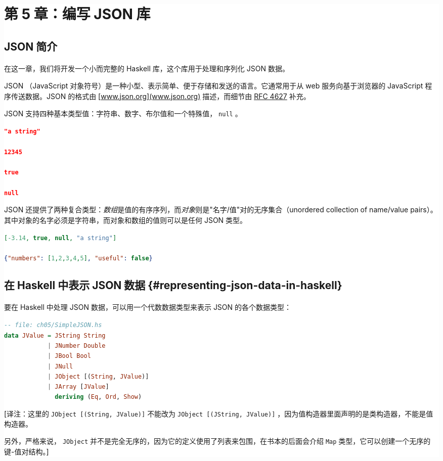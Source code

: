 # 第 5 章：编写 JSON 库

## JSON 简介

在这一章，我们将开发一个小而完整的 Haskell 库，这个库用于处理和序列化
JSON 数据。

JSON （JavaScript 对象符号）是一种小型、表示简单、便于存储和发送的语言。它通常用于从 web 服务向基于浏览器的 JavaScript 程序传送数据。JSON 的格式由 [www.json.org](www.json.org) 描述，而细节由 [RFC
4627](http://www.ietf.org/rfc/rfc4627.txt) 补充。

JSON 支持四种基本类型值：字符串、数字、布尔值和一个特殊值， `null` 。

``` json
"a string"

12345

true

null
```

JSON 还提供了两种复合类型：*数组*是值的有序序列，而*对象*则是"名字/值"对的无序集合（unordered collection of name/value pairs）。其中对象的名字必须是字符串，而对象和数组的值则可以是任何 JSON 类型。

``` json
[-3.14, true, null, "a string"]

{"numbers": [1,2,3,4,5], "useful": false}
```

## 在 Haskell 中表示 JSON 数据 {#representing-json-data-in-haskell}

要在 Haskell 中处理 JSON 数据，可以用一个代数数据类型来表示 JSON 的各个数据类型：

```haskell
-- file: ch05/SimpleJSON.hs
data JValue = JString String
            | JNumber Double
            | JBool Bool
            | JNull
            | JObject [(String, JValue)]
            | JArray [JValue]
              deriving (Eq, Ord, Show)
```

\[译注：这里的 `JObject [(String, JValue)]` 不能改为 `JObject [(JString, JValue)]`
，因为值构造器里面声明的是类构造器，不能是值构造器。

另外，严格来说， `JObject` 并不是完全无序的，因为它的定义使用了列表来包围，在书本的后面会介绍 `Map`
类型，它可以创建一个无序的键-值对结构。\]
